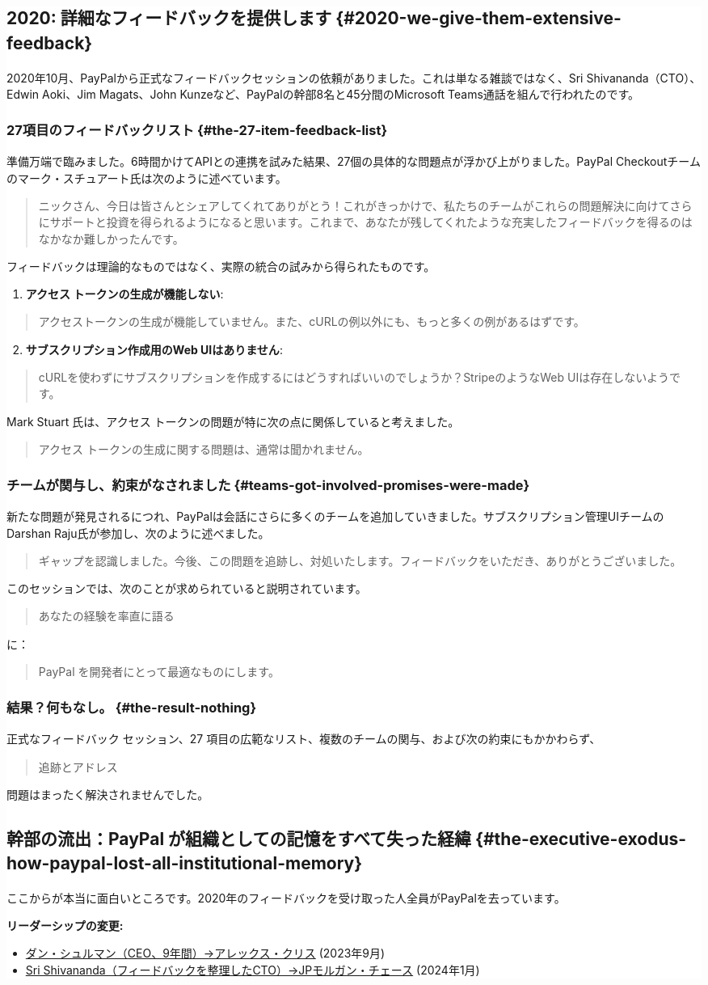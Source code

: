 ## 2020: 詳細なフィードバックを提供します {#2020-we-give-them-extensive-feedback}

2020年10月、PayPalから正式なフィードバックセッションの依頼がありました。これは単なる雑談ではなく、Sri Shivananda（CTO）、Edwin Aoki、Jim Magats、John Kunzeなど、PayPalの幹部8名と45分間のMicrosoft Teams通話を組んで行われたのです。

### 27項目のフィードバックリスト {#the-27-item-feedback-list}

準備万端で臨みました。6時間かけてAPIとの連携を試みた結果、27個の具体的な問題点が浮かび上がりました。PayPal Checkoutチームのマーク・スチュアート氏は次のように述べています。

> ニックさん、今日は皆さんとシェアしてくれてありがとう！これがきっかけで、私たちのチームがこれらの問題解決に向けてさらにサポートと投資を得られるようになると思います。これまで、あなたが残してくれたような充実したフィードバックを得るのはなかなか難しかったんです。

フィードバックは理論的なものではなく、実際の統合の試みから得られたものです。

1. **アクセス トークンの生成が機能しない**:

> アクセストークンの生成が機能していません。また、cURLの例以外にも、もっと多くの例があるはずです。

2. **サブスクリプション作成用のWeb UIはありません**:

> cURLを使わずにサブスクリプションを作成するにはどうすればいいのでしょうか？StripeのようなWeb UIは存在しないようです。

Mark Stuart 氏は、アクセス トークンの問題が特に次の点に関係していると考えました。

> アクセス トークンの生成に関する問題は、通常は聞かれません。

### チームが関与し、約束がなされました {#teams-got-involved-promises-were-made}

新たな問題が発見されるにつれ、PayPalは会話にさらに多くのチームを追加していきました。サブスクリプション管理UIチームのDarshan Raju氏が参加し、次のように述べました。

> ギャップを認識しました。今後、この問題を追跡し、対処いたします。フィードバックをいただき、ありがとうございました。

このセッションでは、次のことが求められていると説明されています。

> あなたの経験を率直に語る

に：

> PayPal を開発者にとって最適なものにします。

### 結果？何もなし。 {#the-result-nothing}

正式なフィードバック セッション、27 項目の広範なリスト、複数のチームの関与、および次の約束にもかかわらず、

> 追跡とアドレス

問題はまったく解決されませんでした。

## 幹部の流出：PayPal が組織としての記憶をすべて失った経緯 {#the-executive-exodus-how-paypal-lost-all-institutional-memory}

ここからが本当に面白いところです。2020年のフィードバックを受け取った人全員がPayPalを去っています。

**リーダーシップの変更:**

* [ダン・シュルマン（CEO、9年間）→アレックス・クリス](https://www.fastcompany.com/90938418/paypal-ceo-alex-chriss-dan-schulman-what-to-know/) (2023年9月)
* [Sri Shivananda（フィードバックを整理したCTO）→JPモルガン・チェース](https://www.pymnts.com/personnel/2024/jpmorgan-names-paypal-vet-shivananda-as-new-tech-chief/) (2024年1月)
